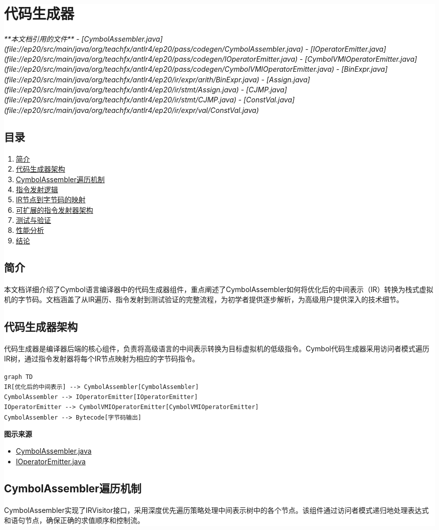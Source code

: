 # 代码生成器

<cite>
**本文档引用的文件**
- [CymbolAssembler.java](file://ep20/src/main/java/org/teachfx/antlr4/ep20/pass/codegen/CymbolAssembler.java)
- [IOperatorEmitter.java](file://ep20/src/main/java/org/teachfx/antlr4/ep20/pass/codegen/IOperatorEmitter.java)
- [CymbolVMIOperatorEmitter.java](file://ep20/src/main/java/org/teachfx/antlr4/ep20/pass/codegen/CymbolVMIOperatorEmitter.java)
- [BinExpr.java](file://ep20/src/main/java/org/teachfx/antlr4/ep20/ir/expr/arith/BinExpr.java)
- [Assign.java](file://ep20/src/main/java/org/teachfx/antlr4/ep20/ir/stmt/Assign.java)
- [CJMP.java](file://ep20/src/main/java/org/teachfx/antlr4/ep20/ir/stmt/CJMP.java)
- [ConstVal.java](file://ep20/src/main/java/org/teachfx/antlr4/ep20/ir/expr/val/ConstVal.java)
</cite>

## 目录
1. [简介](#简介)
2. [代码生成器架构](#代码生成器架构)
3. [CymbolAssembler遍历机制](#cymbolassembler遍历机制)
4. [指令发射逻辑](#指令发射逻辑)
5. [IR节点到字节码的映射](#ir节点到字节码的映射)
6. [可扩展的指令发射器架构](#可扩展的指令发射器架构)
7. [测试与验证](#测试与验证)
8. [性能分析](#性能分析)
9. [结论](#结论)

## 简介
本文档详细介绍了Cymbol语言编译器中的代码生成器组件，重点阐述了CymbolAssembler如何将优化后的中间表示（IR）转换为栈式虚拟机的字节码。文档涵盖了从IR遍历、指令发射到测试验证的完整流程，为初学者提供逐步解析，为高级用户提供深入的技术细节。

## 代码生成器架构
代码生成器是编译器后端的核心组件，负责将高级语言的中间表示转换为目标虚拟机的低级指令。Cymbol代码生成器采用访问者模式遍历IR树，通过指令发射器将每个IR节点映射为相应的字节码指令。

```mermaid
graph TD
IR[优化后的中间表示] --> CymbolAssembler[CymbolAssembler]
CymbolAssembler --> IOperatorEmitter[IOperatorEmitter]
IOperatorEmitter --> CymbolVMIOperatorEmitter[CymbolVMIOperatorEmitter]
CymbolAssembler --> Bytecode[字节码输出]
```

**图示来源**
- [CymbolAssembler.java](file://ep20/src/main/java/org/teachfx/antlr4/ep20/pass/codegen/CymbolAssembler.java#L17-L30)
- [IOperatorEmitter.java](file://ep20/src/main/java/org/teachfx/antlr4/ep20/pass/codegen/IOperatorEmitter.java#L1-L10)

## CymbolAssembler遍历机制
CymbolAssembler实现了IRVisitor接口，采用深度优先遍历策略处理中间表示树中的各个节点。该组件通过访问者模式递归地处理表达式和语句节点，确保正确的求值顺序和控制流。
